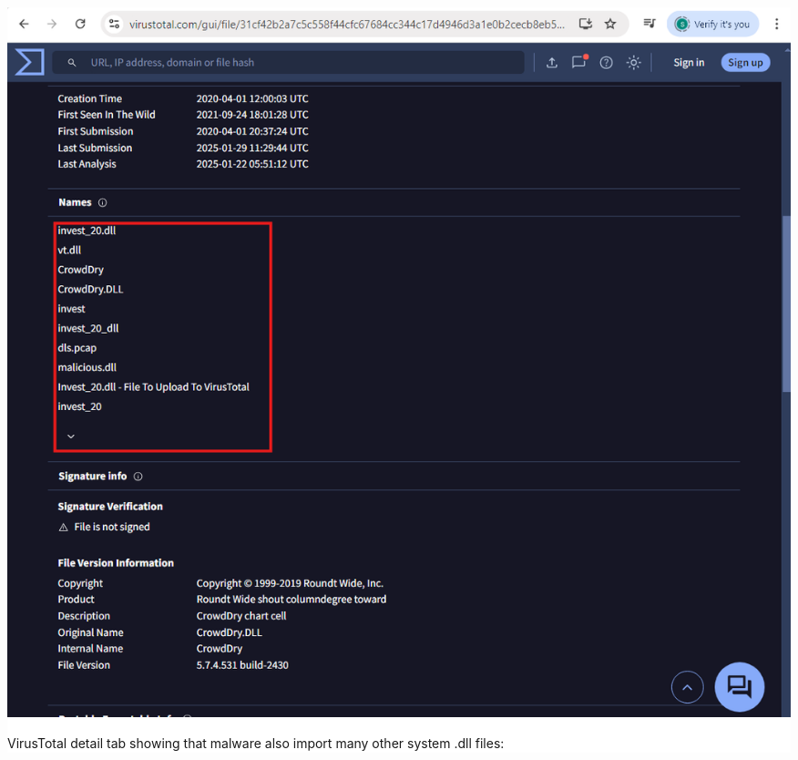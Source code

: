 ![mal_names](assets/img/dechttptraf/mal_names.png)


VirusTotal detail tab showing that malware also import many other system .dll files: